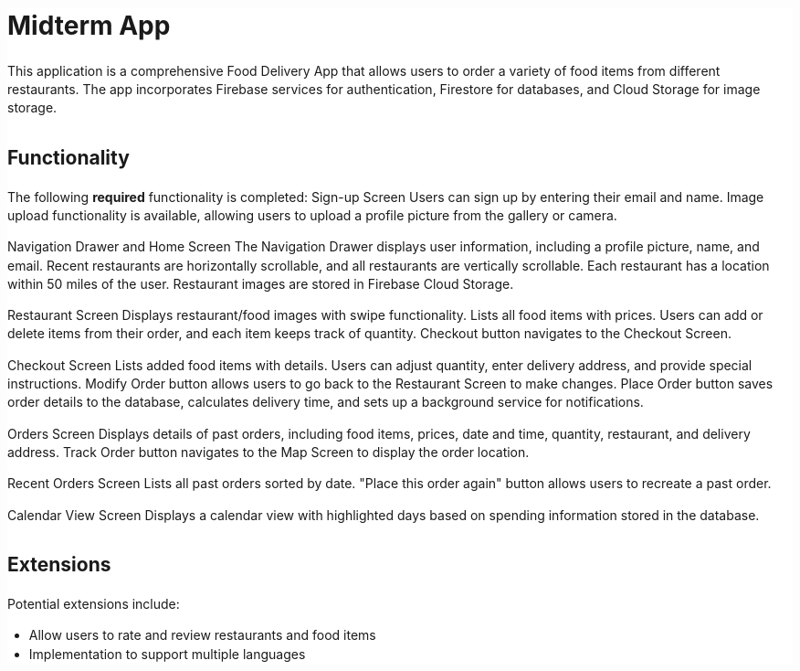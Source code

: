 # Midterm App

This application is a comprehensive Food Delivery App that allows users to order a variety of food items from different restaurants. The app incorporates Firebase services for authentication, Firestore for databases, and Cloud Storage for image storage.


## Functionality 

The following **required** functionality is completed:
Sign-up Screen
Users can sign up by entering their email and name.
Image upload functionality is available, allowing users to upload a profile picture from the gallery or camera.

Navigation Drawer and Home Screen
The Navigation Drawer displays user information, including a profile picture, name, and email.
Recent restaurants are horizontally scrollable, and all restaurants are vertically scrollable.
Each restaurant has a location within 50 miles of the user.
Restaurant images are stored in Firebase Cloud Storage.

Restaurant Screen
Displays restaurant/food images with swipe functionality.
Lists all food items with prices.
Users can add or delete items from their order, and each item keeps track of quantity.
Checkout button navigates to the Checkout Screen.

Checkout Screen
Lists added food items with details.
Users can adjust quantity, enter delivery address, and provide special instructions.
Modify Order button allows users to go back to the Restaurant Screen to make changes.
Place Order button saves order details to the database, calculates delivery time, and sets up a background service for notifications.

Orders Screen
Displays details of past orders, including food items, prices, date and time, quantity, restaurant, and delivery address.
Track Order button navigates to the Map Screen to display the order location.

Recent Orders Screen
Lists all past orders sorted by date.
"Place this order again" button allows users to recreate a past order.

Calendar View Screen
Displays a calendar view with highlighted days based on spending information stored in the database.

## Extensions

Potential extensions include:
- Allow users to rate and review restaurants and food items
- Implementation to support multiple languages
